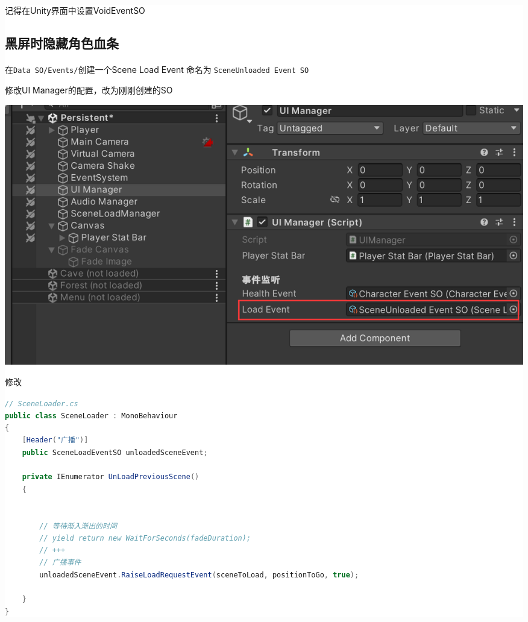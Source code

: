 记得在Unity界面中设置VoidEventSO

## 黑屏时隐藏角色血条

在`Data SO/Events/`创建一个Scene Load Event 命名为 `SceneUnloaded Event SO`

修改UI Manager的配置，改为刚刚创建的SO

![image-20230630213121436](./images/image-20230630213121436.png)

修改

```cs
// SceneLoader.cs
public class SceneLoader : MonoBehaviour
{
    [Header("广播")]
    public SceneLoadEventSO unloadedSceneEvent;
    
    private IEnumerator UnLoadPreviousScene()
    {


        // 等待渐入渐出的时间
        // yield return new WaitForSeconds(fadeDuration);
        // +++
        // 广播事件
        unloadedSceneEvent.RaiseLoadRequestEvent(sceneToLoad, positionToGo, true);
        
    }
}
```
